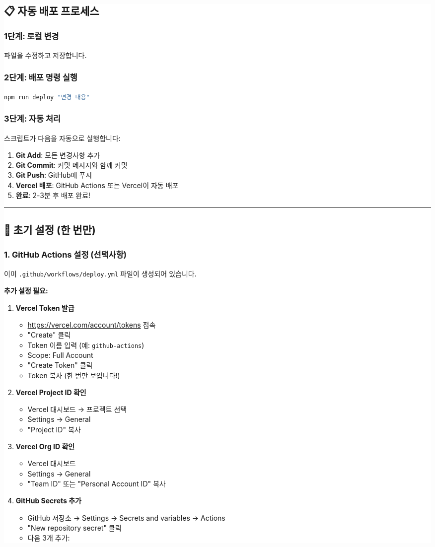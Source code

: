 
## 📋 자동 배포 프로세스

### 1단계: 로컬 변경
파일을 수정하고 저장합니다.

### 2단계: 배포 명령 실행
```bash
npm run deploy "변경 내용"
```

### 3단계: 자동 처리
스크립트가 다음을 자동으로 실행합니다:

1. **Git Add**: 모든 변경사항 추가
2. **Git Commit**: 커밋 메시지와 함께 커밋
3. **Git Push**: GitHub에 푸시
4. **Vercel 배포**: GitHub Actions 또는 Vercel이 자동 배포
5. **완료**: 2-3분 후 배포 완료!

---

## 🔧 초기 설정 (한 번만)

### 1. GitHub Actions 설정 (선택사항)

이미 `.github/workflows/deploy.yml` 파일이 생성되어 있습니다.

**추가 설정 필요:**

1. **Vercel Token 발급**
   - https://vercel.com/account/tokens 접속
   - "Create" 클릭
   - Token 이름 입력 (예: `github-actions`)
   - Scope: Full Account
   - "Create Token" 클릭
   - Token 복사 (한 번만 보입니다!)

2. **Vercel Project ID 확인**
   - Vercel 대시보드 → 프로젝트 선택
   - Settings → General
   - "Project ID" 복사

3. **Vercel Org ID 확인**
   - Vercel 대시보드
   - Settings → General
   - "Team ID" 또는 "Personal Account ID" 복사

4. **GitHub Secrets 추가**
   - GitHub 저장소 → Settings → Secrets and variables → Actions
   - "New repository secret" 클릭
   - 다음 3개 추가:
